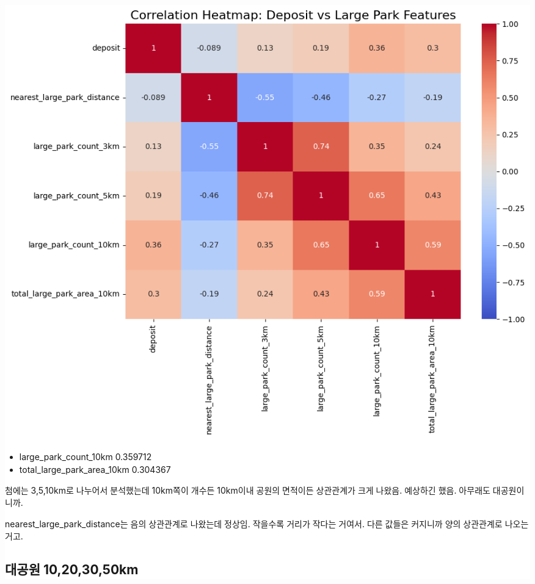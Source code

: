 ![image-20241006050947032](/assets/img/image-20241006050947032.png)

- large_park_count_10km          0.359712
- total_large_park_area_10km     0.304367

첨에는 3,5,10km로 나누어서 분석했는데 10km쪽이 개수든 10km이내 공원의 면적이든 상관관계가 크게 나왔음. 예상하긴 했음. 아무래도 대공원이니까.

nearest_large_park_distance는 음의 상관관계로 나왔는데 정상임. 작을수록 거리가 작다는 거여서. 다른 값들은 커지니까 양의 상관관계로 나오는거고.

## 대공원 10,20,30,50km
